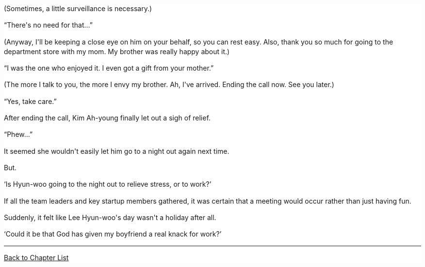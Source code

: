 (Sometimes, a little surveillance is necessary.)

“There's no need for that…”

(Anyway, I'll be keeping a close eye on him on your behalf, so you can rest easy. Also, thank you so much for going to the department store with my mom. My brother was really happy about it.)

“I was the one who enjoyed it. I even got a gift from your mother.”

(The more I talk to you, the more I envy my brother. Ah, I've arrived. Ending the call now. See you later.)

“Yes, take care.”

After ending the call, Kim Ah-young finally let out a sigh of relief.

“Phew…”

It seemed she wouldn't easily let him go to a night out again next time.

But.

‘Is Hyun-woo going to the night out to relieve stress, or to work?’

If all the team leaders and key startup members gathered, it was certain that a meeting would occur rather than just having fun.

Suddenly, it felt like Lee Hyun-woo's day wasn't a holiday after all.

‘Could it be that God has given my boyfriend a real knack for work?’


----

[Back to Chapter List](/rptc/)
